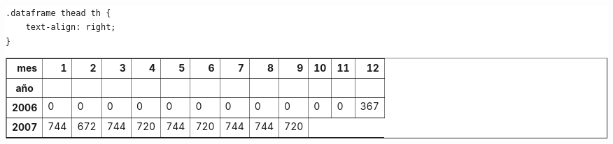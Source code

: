    .dataframe thead th {
        text-align: right;
    }
</style>
<table border="1" class="dataframe">
  <thead>
    <tr style="text-align: right;">
      <th>mes</th>
      <th>1</th>
      <th>2</th>
      <th>3</th>
      <th>4</th>
      <th>5</th>
      <th>6</th>
      <th>7</th>
      <th>8</th>
      <th>9</th>
      <th>10</th>
      <th>11</th>
      <th>12</th>
    </tr>
    <tr>
      <th>año</th>
      <th></th>
      <th></th>
      <th></th>
      <th></th>
      <th></th>
      <th></th>
      <th></th>
      <th></th>
      <th></th>
      <th></th>
      <th></th>
      <th></th>
    </tr>
  </thead>
  <tbody>
    <tr>
      <th>2006</th>
      <td>0</td>
      <td>0</td>
      <td>0</td>
      <td>0</td>
      <td>0</td>
      <td>0</td>
      <td>0</td>
      <td>0</td>
      <td>0</td>
      <td>0</td>
      <td>0</td>
      <td>367</td>
    </tr>
    <tr>
      <th>2007</th>
      <td>744</td>
      <td>672</td>
      <td>744</td>
      <td>720</td>
      <td>744</td>
      <td>720</td>
      <td>744</td>
      <td>744</td>
      <td>720</td>